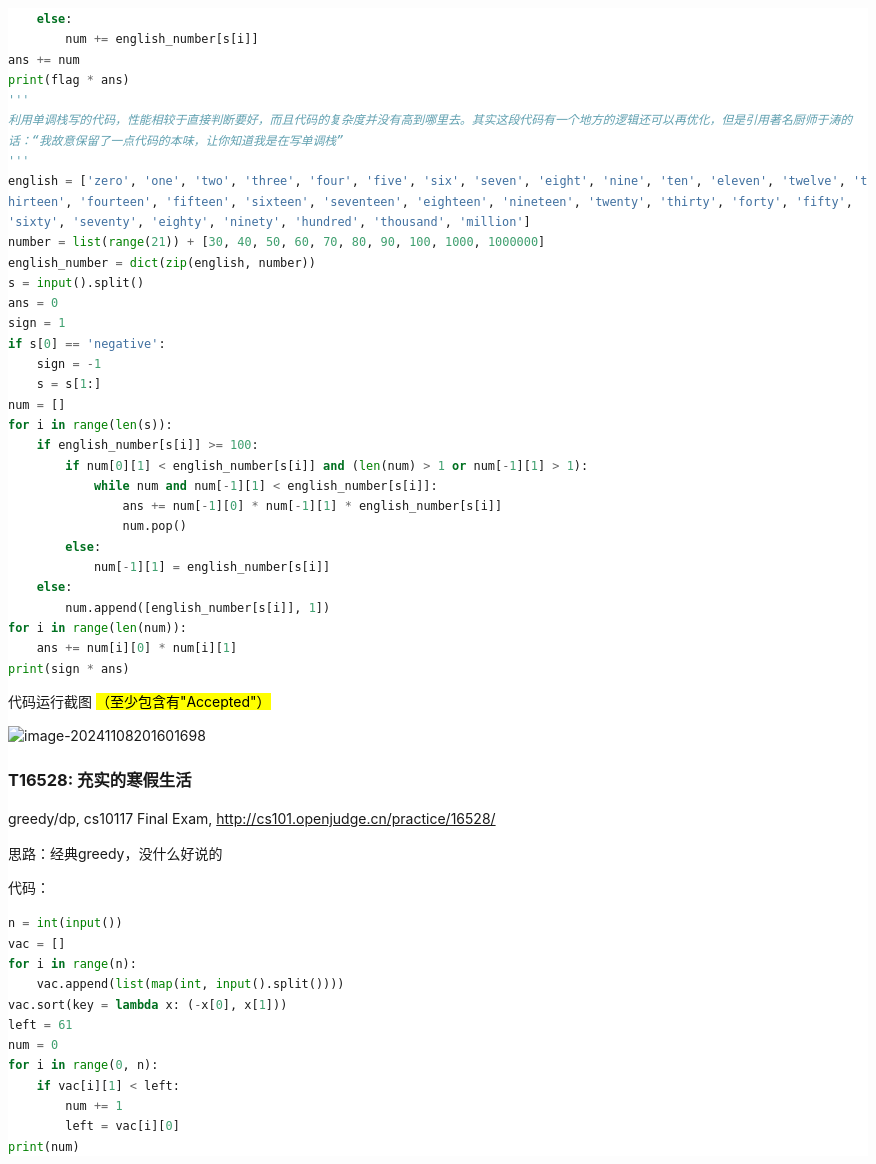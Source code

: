 ```python
    else:
        num += english_number[s[i]]
ans += num
print(flag * ans)
'''
利用单调栈写的代码，性能相较于直接判断要好，而且代码的复杂度并没有高到哪里去。其实这段代码有一个地方的逻辑还可以再优化，但是引用著名厨师于涛的话：“我故意保留了一点代码的本味，让你知道我是在写单调栈”
'''
english = ['zero', 'one', 'two', 'three', 'four', 'five', 'six', 'seven', 'eight', 'nine', 'ten', 'eleven', 'twelve', 'thirteen', 'fourteen', 'fifteen', 'sixteen', 'seventeen', 'eighteen', 'nineteen', 'twenty', 'thirty', 'forty', 'fifty', 'sixty', 'seventy', 'eighty', 'ninety', 'hundred', 'thousand', 'million']
number = list(range(21)) + [30, 40, 50, 60, 70, 80, 90, 100, 1000, 1000000]
english_number = dict(zip(english, number))
s = input().split()
ans = 0
sign = 1
if s[0] == 'negative':
    sign = -1
    s = s[1:]
num = []
for i in range(len(s)):
    if english_number[s[i]] >= 100:
        if num[0][1] < english_number[s[i]] and (len(num) > 1 or num[-1][1] > 1):
            while num and num[-1][1] < english_number[s[i]]:
                ans += num[-1][0] * num[-1][1] * english_number[s[i]]
                num.pop()
        else:
            num[-1][1] = english_number[s[i]]
    else:
        num.append([english_number[s[i]], 1])
for i in range(len(num)):
    ans += num[i][0] * num[i][1]
print(sign * ans)
```



代码运行截图 <mark>（至少包含有"Accepted"）</mark>

![image-20241108201601698](C:\Users\admin\AppData\Roaming\Typora\typora-user-images\image-20241108201601698.png)



### T16528: 充实的寒假生活

greedy/dp, cs10117 Final Exam, http://cs101.openjudge.cn/practice/16528/

思路：经典greedy，没什么好说的



代码：

```python
n = int(input())
vac = []
for i in range(n):
    vac.append(list(map(int, input().split())))
vac.sort(key = lambda x: (-x[0], x[1]))
left = 61
num = 0
for i in range(0, n):
    if vac[i][1] < left:
        num += 1
        left = vac[i][0]
print(num)
```